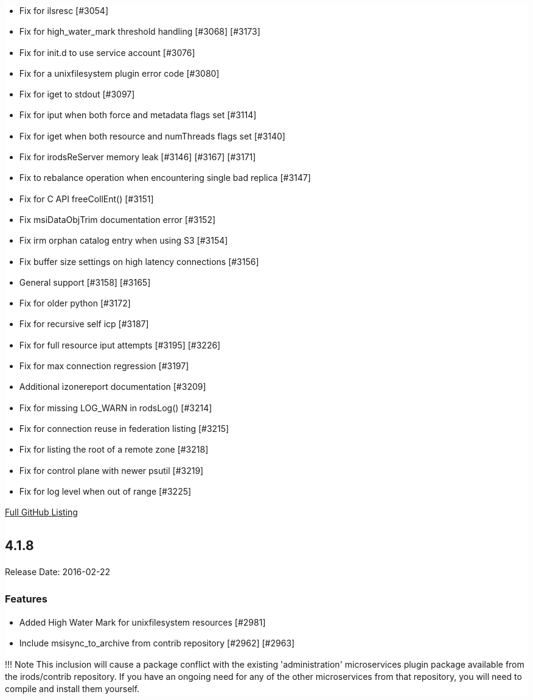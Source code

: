  - Fix for ilsresc [#3054]

 - Fix for high_water_mark threshold handling [#3068] [#3173]

 - Fix for init.d to use service account [#3076]

 - Fix for a unixfilesystem plugin error code [#3080]

 - Fix for iget to stdout [#3097]

 - Fix for iput when both force and metadata flags set [#3114]

 - Fix for iget when both resource and numThreads flags set [#3140]

 - Fix for irodsReServer memory leak [#3146] [#3167] [#3171]

 - Fix to rebalance operation when encountering single bad replica [#3147]

 - Fix for C API freeCollEnt() [#3151]

 - Fix msiDataObjTrim documentation error [#3152]

 - Fix irm orphan catalog entry when using S3 [#3154]

 - Fix buffer size settings on high latency connections [#3156]

 - General support [#3158] [#3165]

 - Fix for older python [#3172]

 - Fix for recursive self icp [#3187]

 - Fix for full resource iput attempts [#3195] [#3226]

 - Fix for max connection regression [#3197]

 - Additional izonereport documentation [#3209]

 - Fix for missing LOG_WARN in rodsLog() [#3214]

 - Fix for connection reuse in federation listing [#3215]

 - Fix for listing the root of a remote zone [#3218]

 - Fix for control plane with newer psutil [#3219]

 - Fix for log level when out of range [#3225]

 [Full GitHub Listing](https://github.com/irods/irods/issues?q=milestone%3A4.1.9)

## 4.1.8

Release Date: 2016-02-22

### Features

 - Added High Water Mark for unixfilesystem resources [#2981]

 - Include msisync_to_archive from contrib repository [#2962] [#2963]

!!! Note
    This inclusion will cause a package conflict with the existing
    'administration' microservices plugin package available from the
    irods/contrib repository.  If you have an ongoing need for any
    of the other microservices from that repository, you will need
    to compile and install them yourself.
